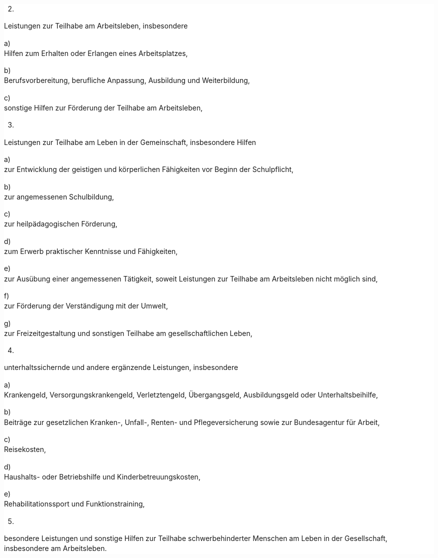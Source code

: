 2.  
Leistungen zur Teilhabe am Arbeitsleben, insbesondere

a)  
Hilfen zum Erhalten oder Erlangen eines Arbeitsplatzes,

b)  
Berufsvorbereitung, berufliche Anpassung, Ausbildung und Weiterbildung,

c)  
sonstige Hilfen zur Förderung der Teilhabe am Arbeitsleben,

3.  
Leistungen zur Teilhabe am Leben in der Gemeinschaft, insbesondere Hilfen

a)  
zur Entwicklung der geistigen und körperlichen Fähigkeiten vor Beginn der Schulpflicht,

b)  
zur angemessenen Schulbildung,

c)  
zur heilpädagogischen Förderung,

d)  
zum Erwerb praktischer Kenntnisse und Fähigkeiten,

e)  
zur Ausübung einer angemessenen Tätigkeit, soweit Leistungen zur Teilhabe am Arbeitsleben nicht möglich sind,

f)  
zur Förderung der Verständigung mit der Umwelt,

g)  
zur Freizeitgestaltung und sonstigen Teilhabe am gesellschaftlichen Leben,

4.  
unterhaltssichernde und andere ergänzende Leistungen, insbesondere

a)  
Krankengeld, Versorgungskrankengeld, Verletztengeld, Übergangsgeld, Ausbildungsgeld oder Unterhaltsbeihilfe,

b)  
Beiträge zur gesetzlichen Kranken-, Unfall-, Renten- und Pflegeversicherung sowie zur Bundesagentur für Arbeit,

c)  
Reisekosten,

d)  
Haushalts- oder Betriebshilfe und Kinderbetreuungskosten,

e)  
Rehabilitationssport und Funktionstraining,

5.  
besondere Leistungen und sonstige Hilfen zur Teilhabe schwerbehinderter Menschen am Leben in der Gesellschaft, insbesondere am Arbeitsleben.
